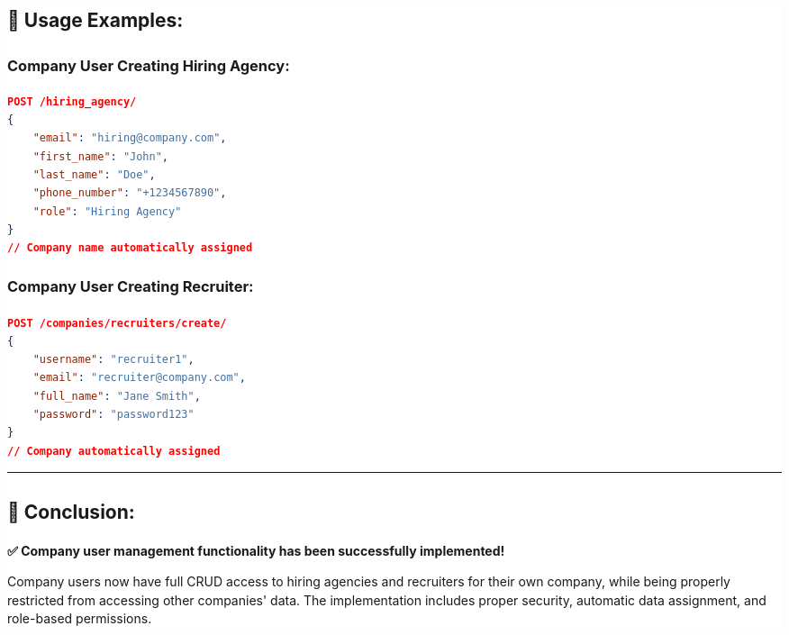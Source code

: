 
## 📝 **Usage Examples:**

### **Company User Creating Hiring Agency:**
```json
POST /hiring_agency/
{
    "email": "hiring@company.com",
    "first_name": "John",
    "last_name": "Doe",
    "phone_number": "+1234567890",
    "role": "Hiring Agency"
}
// Company name automatically assigned
```

### **Company User Creating Recruiter:**
```json
POST /companies/recruiters/create/
{
    "username": "recruiter1",
    "email": "recruiter@company.com",
    "full_name": "Jane Smith",
    "password": "password123"
}
// Company automatically assigned
```

---

## 🎯 **Conclusion:**

**✅ Company user management functionality has been successfully implemented!**

Company users now have full CRUD access to hiring agencies and recruiters for their own company, while being properly restricted from accessing other companies' data. The implementation includes proper security, automatic data assignment, and role-based permissions. 